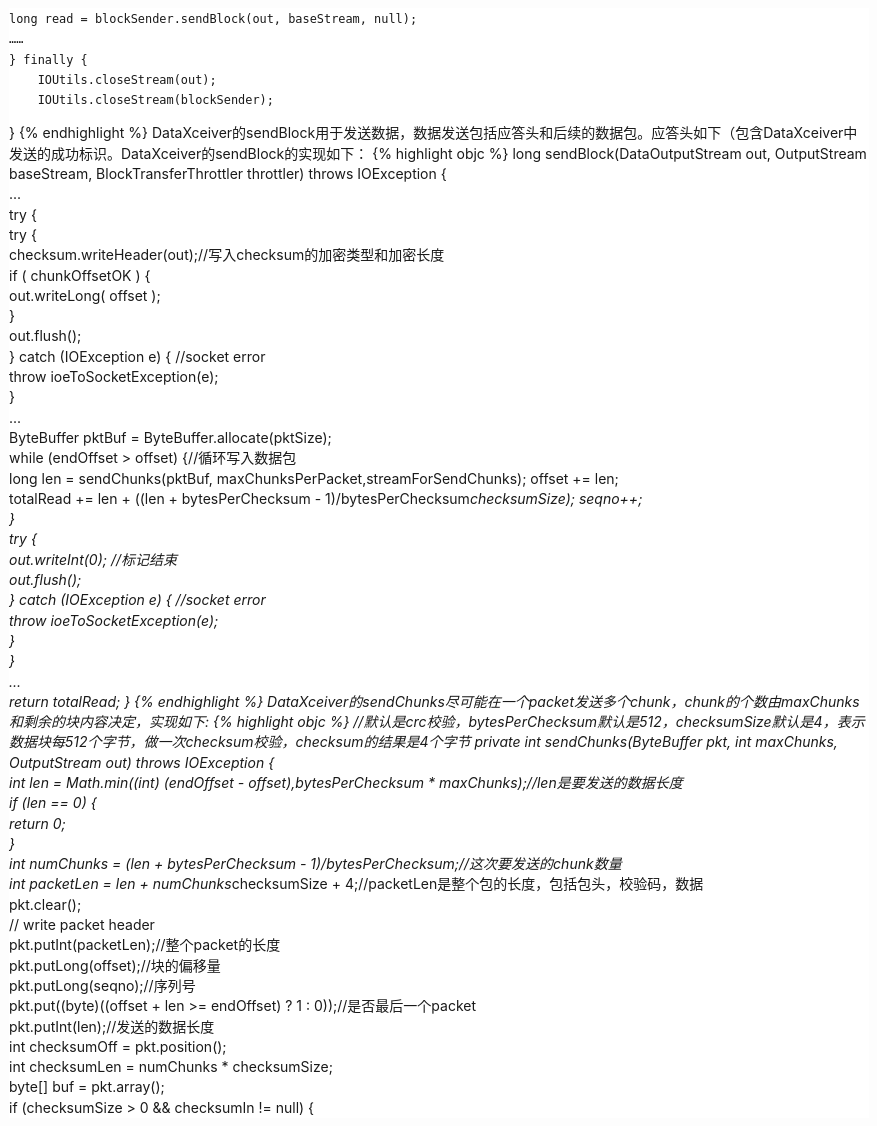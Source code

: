     long read = blockSender.sendBlock(out, baseStream, null);  
    ……  
    } finally {    
        IOUtils.closeStream(out);    
        IOUtils.closeStream(blockSender);  
}
{% endhighlight %}
DataXceiver的sendBlock用于发送数据，数据发送包括应答头和后续的数据包。应答头如下（包含DataXceiver中发送的成功标识。DataXceiver的sendBlock的实现如下：
{% highlight objc %}
long sendBlock(DataOutputStream out, OutputStream baseStream,                  BlockTransferThrottler throttler) throws IOException {    
    ...    
    try {      
        try {        
            checksum.writeHeader(out);//写入checksum的加密类型和加密长度        
            if ( chunkOffsetOK ) {          
                out.writeLong( offset );       
            }        
            out.flush();      
        } catch (IOException e) { 
            //socket error        
            throw ioeToSocketException(e);      
        }            
        ...      
        ByteBuffer pktBuf = ByteBuffer.allocate(pktSize);      
        while (endOffset > offset) {//循环写入数据包        
            long len = sendChunks(pktBuf, maxChunksPerPacket,streamForSendChunks); 
            offset += len;       
            totalRead += len + ((len + bytesPerChecksum - 1)/bytesPerChecksum*checksumSize); 
            seqno++;      
        }      
        try {        
            out.writeInt(0); //标记结束            
            out.flush();      
        } catch (IOException e) { //socket error        
            throw ioeToSocketException(e);      
        }    
    }    
    ...    
    return totalRead;
}
{% endhighlight %}
DataXceiver的sendChunks尽可能在一个packet发送多个chunk，chunk的个数由maxChunks和剩余的块内容决定，实现如下:
{% highlight objc %}
//默认是crc校验，bytesPerChecksum默认是512，checksumSize默认是4，表示数据块每512个字节，做一次checksum校验，checksum的结果是4个字节
private int sendChunks(ByteBuffer pkt, int maxChunks, OutputStream out) throws IOException {    
    int len = Math.min((int) (endOffset - offset),bytesPerChecksum * maxChunks);//len是要发送的数据长度    
    if (len == 0) {      
        return 0;    
    }    
    int numChunks = (len + bytesPerChecksum - 1)/bytesPerChecksum;//这次要发送的chunk数量    
    int packetLen = len + numChunks*checksumSize + 4;//packetLen是整个包的长度，包括包头，校验码，数据    
    pkt.clear();        
    // write packet header    
    pkt.putInt(packetLen);//整个packet的长度    
    pkt.putLong(offset);//块的偏移量    
    pkt.putLong(seqno);//序列号    
    pkt.put((byte)((offset + len >= endOffset) ? 1 : 0));//是否最后一个packet    
    pkt.putInt(len);//发送的数据长度        
    int checksumOff = pkt.position();    
    int checksumLen = numChunks * checksumSize;    
    byte[] buf = pkt.array();        
    if (checksumSize > 0 && checksumIn != null) {      